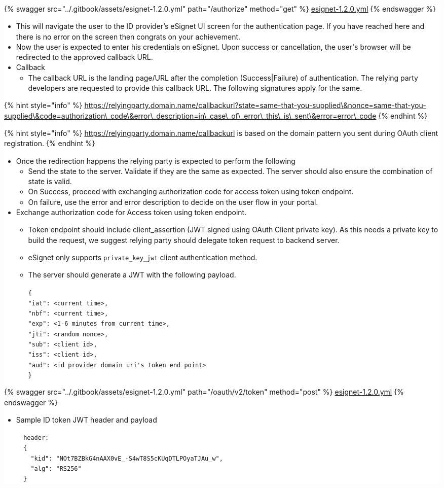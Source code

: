 {% swagger src="../.gitbook/assets/esignet-1.2.0.yml" path="/authorize" method="get" %}
[esignet-1.2.0.yml](../.gitbook/assets/esignet-1.2.0.yml)
{% endswagger %}

* This will navigate the user to the ID provider’s eSignet UI screen for the authentication page. If you have reached here and there is no error on the screen then congrats on your achievement.
* Now the user is expected to enter his credentials on eSignet. Upon success or cancellation, the user's browser will be redirected to the approved callback URL.
* Callback
  * The callback URL is the landing page/URL after the completion (Success|Failure) of authentication. The relying party developers are requested to provide this callback URL. The following signatures apply for the same.

{% hint style="info" %}
https://relyingparty.domain.name/callbackurl?state=same-that-you-supplied\&nonce=same-that-you-supplied\&code=authorization\_code\&error\_description=in\_case\_of\_error\_this\_is\_sent\&error=error\_code
{% endhint %}

{% hint style="info" %}
https://relyingparty.domain.name/callbackurl is based on the domain pattern you sent during OAuth client registration.
{% endhint %}

* Once the redirection happens the relying party is expected to perform the following
  * Send the state to the server. Validate if they are the same as expected. The server should also ensure the combination of state is valid.
  * On Success, proceed with exchanging authorization code for access token using token endpoint.
  * On failure, use the error and error description to decide on the user flow in your portal.
* Exchange authorization code for Access token using token endpoint.
  * Token endpoint should include client\_assertion (JWT signed using OAuth Client private key). As this needs a private key to build the request, we suggest relying party should delegate token request to backend server.
  * eSignet only supports `private_key_jwt` client authentication method.
  *   The server should generate a JWT with the following payload.

      ```
      {
      "iat": <current time>,
      "nbf": <current time>,
      "exp": <1-6 minutes from current time>,
      "jti": <random nonce>,
      "sub": <client id>,
      "iss": <client id>,
      "aud": <id provider domain uri's token end point>
      }
      ```

{% swagger src="../.gitbook/assets/esignet-1.2.0.yml" path="/oauth/v2/token" method="post" %}
[esignet-1.2.0.yml](../.gitbook/assets/esignet-1.2.0.yml)
{% endswagger %}

*   Sample ID token JWT header and payload

    ```
      header: 
      {
        "kid": "NOt7BZBkG4nAAX0vE_-S4wT8S5cKUqDTLPOyaTJAu_w",
        "alg": "RS256"
      }
